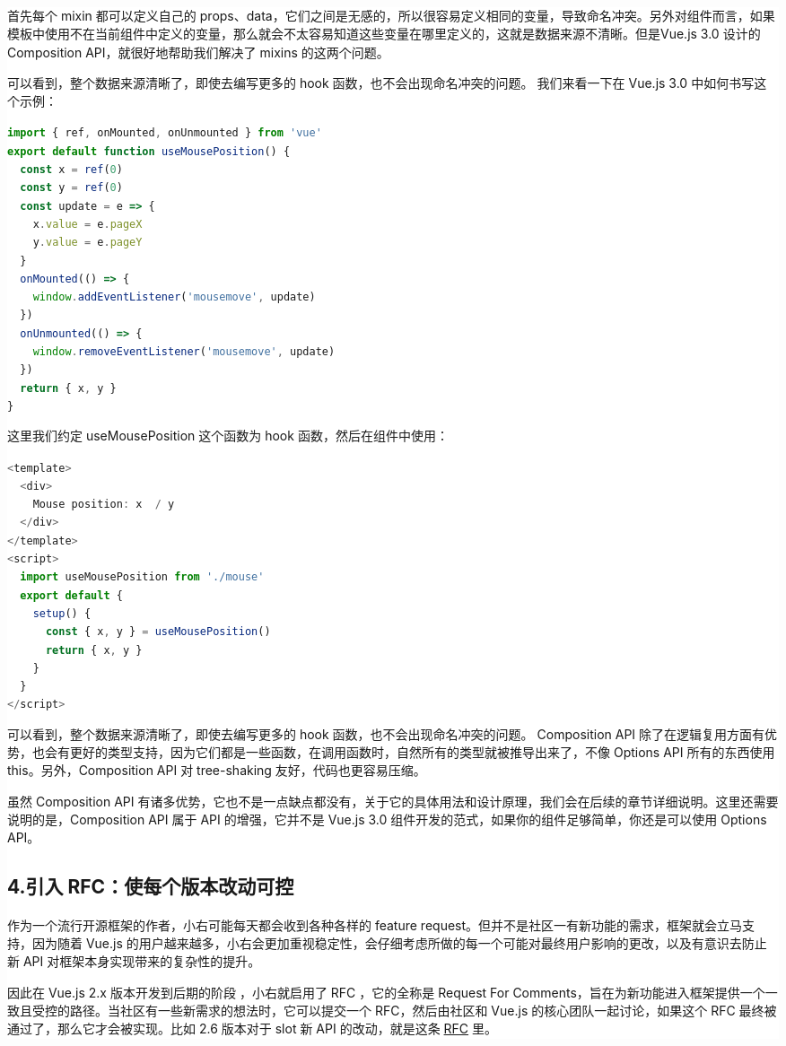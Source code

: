 首先每个 mixin 都可以定义自己的 props、data，它们之间是无感的，所以很容易定义相同的变量，导致命名冲突。另外对组件而言，如果模板中使用不在当前组件中定义的变量，那么就会不太容易知道这些变量在哪里定义的，这就是数据来源不清晰。但是Vue.js 3.0 设计的 Composition API，就很好地帮助我们解决了 mixins 的这两个问题。

可以看到，整个数据来源清晰了，即使去编写更多的 hook 函数，也不会出现命名冲突的问题。
我们来看一下在 Vue.js 3.0 中如何书写这个示例：
```JavaScript
import { ref, onMounted, onUnmounted } from 'vue'
export default function useMousePosition() {
  const x = ref(0)
  const y = ref(0)
  const update = e => {
    x.value = e.pageX
    y.value = e.pageY
  }
  onMounted(() => {
    window.addEventListener('mousemove', update)
  })
  onUnmounted(() => {
    window.removeEventListener('mousemove', update)
  })
  return { x, y }
}
```
这里我们约定 useMousePosition 这个函数为 hook 函数，然后在组件中使用：
```JavaScript
<template>
  <div>
    Mouse position: x  / y
  </div>
</template>
<script>
  import useMousePosition from './mouse'
  export default {
    setup() {
      const { x, y } = useMousePosition()
      return { x, y }
    }
  }
</script>
```
可以看到，整个数据来源清晰了，即使去编写更多的 hook 函数，也不会出现命名冲突的问题。
Composition API 除了在逻辑复用方面有优势，也会有更好的类型支持，因为它们都是一些函数，在调用函数时，自然所有的类型就被推导出来了，不像 Options API 所有的东西使用 this。另外，Composition API 对 tree-shaking 友好，代码也更容易压缩。

虽然 Composition API 有诸多优势，它也不是一点缺点都没有，关于它的具体用法和设计原理，我们会在后续的章节详细说明。这里还需要说明的是，Composition API 属于 API 的增强，它并不是 Vue.js 3.0 组件开发的范式，如果你的组件足够简单，你还是可以使用 Options API。

## 4.引入 RFC：使每个版本改动可控
作为一个流行开源框架的作者，小右可能每天都会收到各种各样的 feature request。但并不是社区一有新功能的需求，框架就会立马支持，因为随着 Vue.js 的用户越来越多，小右会更加重视稳定性，会仔细考虑所做的每一个可能对最终用户影响的更改，以及有意识去防止新 API 对框架本身实现带来的复杂性的提升。

因此在 Vue.js 2.x 版本开发到后期的阶段 ，小右就启用了 RFC ，它的全称是 Request For Comments，旨在为新功能进入框架提供一个一致且受控的路径。当社区有一些新需求的想法时，它可以提交一个 RFC，然后由社区和 Vue.js 的核心团队一起讨论，如果这个 RFC 最终被通过了，那么它才会被实现。比如 2.6 版本对于 slot 新 API 的改动，就是这条 [RFC](https://github.com/vuejs/rfcs/blob/master/active-rfcs/0001-new-slot-syntax.md) 里。
